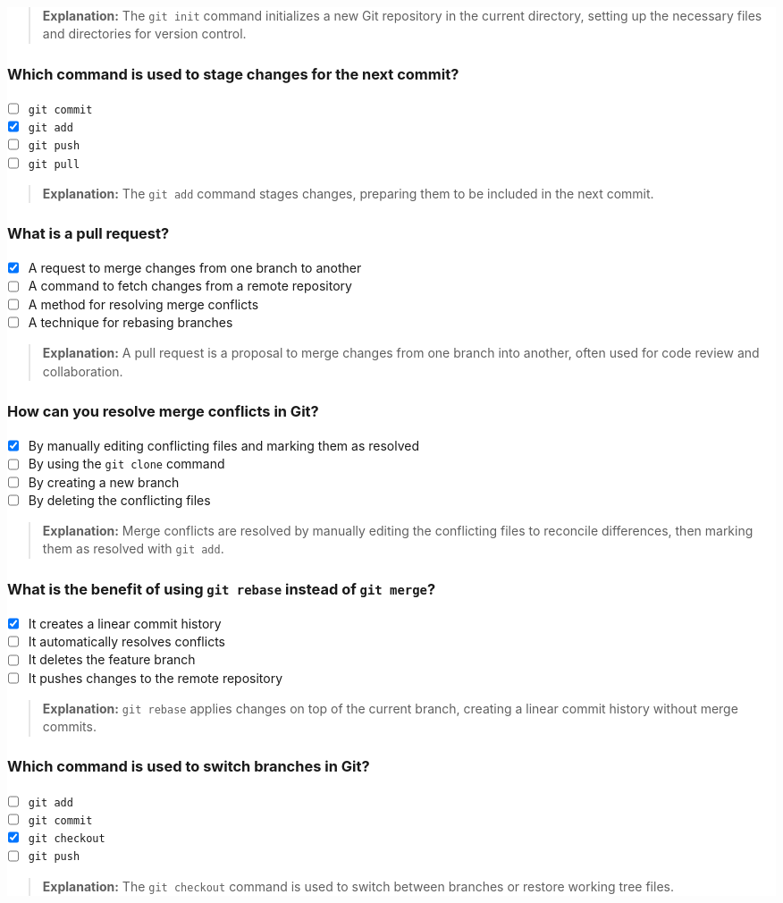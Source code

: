 > **Explanation:** The `git init` command initializes a new Git repository in the current directory, setting up the necessary files and directories for version control.

### Which command is used to stage changes for the next commit?

- [ ] `git commit`
- [x] `git add`
- [ ] `git push`
- [ ] `git pull`

> **Explanation:** The `git add` command stages changes, preparing them to be included in the next commit.

### What is a pull request?

- [x] A request to merge changes from one branch to another
- [ ] A command to fetch changes from a remote repository
- [ ] A method for resolving merge conflicts
- [ ] A technique for rebasing branches

> **Explanation:** A pull request is a proposal to merge changes from one branch into another, often used for code review and collaboration.

### How can you resolve merge conflicts in Git?

- [x] By manually editing conflicting files and marking them as resolved
- [ ] By using the `git clone` command
- [ ] By creating a new branch
- [ ] By deleting the conflicting files

> **Explanation:** Merge conflicts are resolved by manually editing the conflicting files to reconcile differences, then marking them as resolved with `git add`.

### What is the benefit of using `git rebase` instead of `git merge`?

- [x] It creates a linear commit history
- [ ] It automatically resolves conflicts
- [ ] It deletes the feature branch
- [ ] It pushes changes to the remote repository

> **Explanation:** `git rebase` applies changes on top of the current branch, creating a linear commit history without merge commits.

### Which command is used to switch branches in Git?

- [ ] `git add`
- [ ] `git commit`
- [x] `git checkout`
- [ ] `git push`

> **Explanation:** The `git checkout` command is used to switch between branches or restore working tree files.
